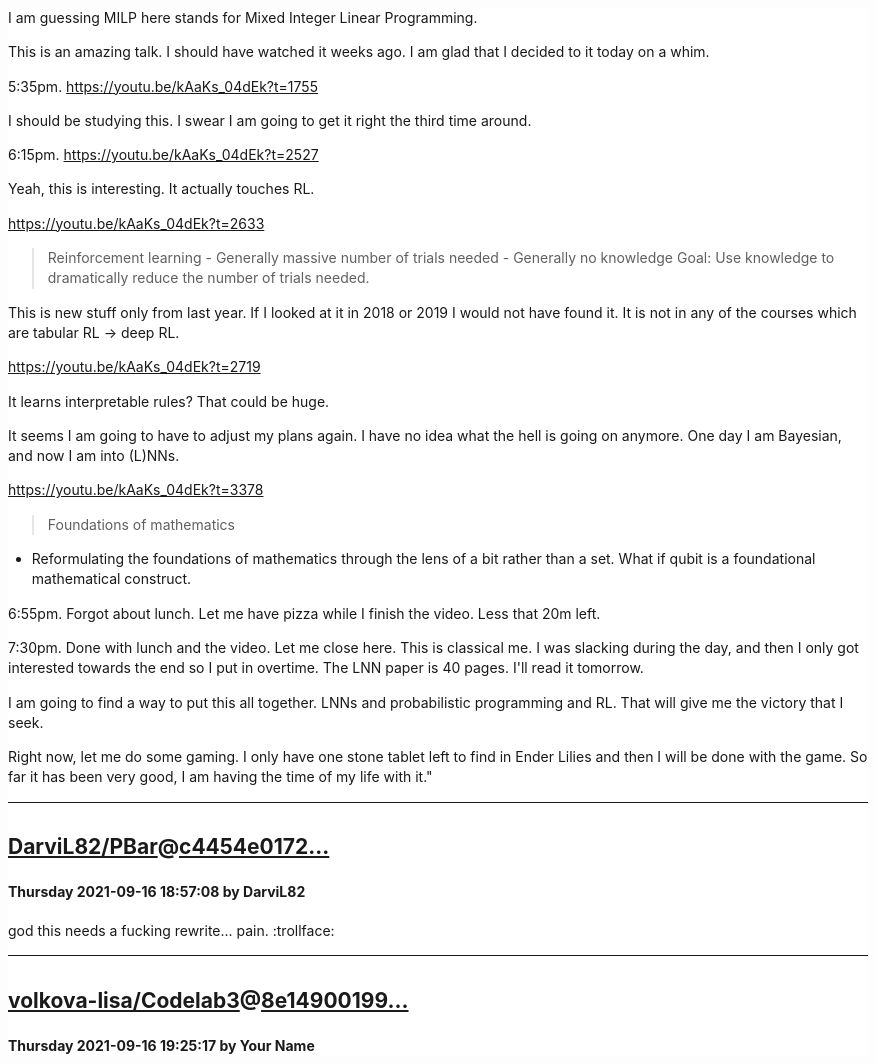 I am guessing MILP here stands for Mixed Integer Linear Programming.

This is an amazing talk. I should have watched it weeks ago. I am glad that I decided to it today on a whim.

5:35pm. https://youtu.be/kAaKs_04dEk?t=1755

I should be studying this. I swear I am going to get it right the third time around.

6:15pm. https://youtu.be/kAaKs_04dEk?t=2527

Yeah, this is interesting. It actually touches RL.

https://youtu.be/kAaKs_04dEk?t=2633
> Reinforcement learning
    - Generally massive number of trials needed
    - Generally no knowledge
> Goal: Use knowledge to dramatically reduce the number of trials needed.

This is new stuff only from last year. If I looked at it in 2018 or 2019 I would not have found it. It is not in any of the courses which are tabular RL -> deep RL.

https://youtu.be/kAaKs_04dEk?t=2719

It learns interpretable rules? That could be huge.

It seems I am going to have to adjust my plans again. I have no idea what the hell is going on anymore. One day I am Bayesian, and now I am into (L)NNs.

https://youtu.be/kAaKs_04dEk?t=3378
> Foundations of mathematics
- Reformulating the foundations of mathematics through the lens of a bit rather than a set. What if qubit is a foundational mathematical construct.

6:55pm. Forgot about lunch. Let me have pizza while I finish the video. Less that 20m left.

7:30pm. Done with lunch and the video. Let me close here. This is classical me. I was slacking during the day, and then I only got interested towards the end so I put in overtime. The LNN paper is 40 pages. I'll read it tomorrow.

I am going to find a way to put this all together. LNNs and probabilistic programming and RL. That will give me the victory that I seek.

Right now, let me do some gaming. I only have one stone tablet left to find in Ender Lilies and then I will be done with the game. So far it has been very good, I am having the time of my life with it."

---
## [DarviL82/PBar](https://github.com/DarviL82/PBar)@[c4454e0172...](https://github.com/DarviL82/PBar/commit/c4454e0172df9a54fd2bbb64907f1ca844599c41)
#### Thursday 2021-09-16 18:57:08 by DarviL82

god this needs a fucking rewrite... pain. :trollface:

---
## [volkova-lisa/Codelab3](https://github.com/volkova-lisa/Codelab3)@[8e14900199...](https://github.com/volkova-lisa/Codelab3/commit/8e14900199eefb43f39cd4faea1372a90bfe236b)
#### Thursday 2021-09-16 19:25:17 by Your Name
